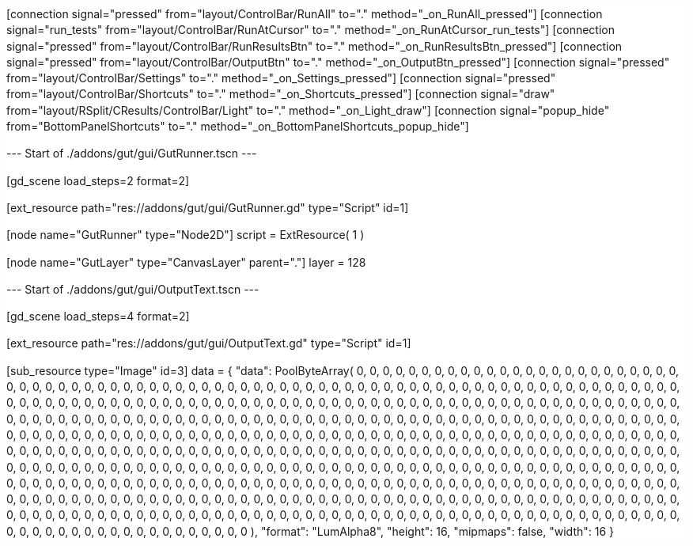 [connection signal="pressed" from="layout/ControlBar/RunAll" to="." method="_on_RunAll_pressed"]
[connection signal="run_tests" from="layout/ControlBar/RunAtCursor" to="." method="_on_RunAtCursor_run_tests"]
[connection signal="pressed" from="layout/ControlBar/RunResultsBtn" to="." method="_on_RunResultsBtn_pressed"]
[connection signal="pressed" from="layout/ControlBar/OutputBtn" to="." method="_on_OutputBtn_pressed"]
[connection signal="pressed" from="layout/ControlBar/Settings" to="." method="_on_Settings_pressed"]
[connection signal="pressed" from="layout/ControlBar/Shortcuts" to="." method="_on_Shortcuts_pressed"]
[connection signal="draw" from="layout/RSplit/CResults/ControlBar/Light" to="." method="_on_Light_draw"]
[connection signal="popup_hide" from="BottomPanelShortcuts" to="." method="_on_BottomPanelShortcuts_popup_hide"]

--- Start of ./addons/gut/gui/GutRunner.tscn ---

[gd_scene load_steps=2 format=2]

[ext_resource path="res://addons/gut/gui/GutRunner.gd" type="Script" id=1]

[node name="GutRunner" type="Node2D"]
script = ExtResource( 1 )

[node name="GutLayer" type="CanvasLayer" parent="."]
layer = 128

--- Start of ./addons/gut/gui/OutputText.tscn ---

[gd_scene load_steps=4 format=2]

[ext_resource path="res://addons/gut/gui/OutputText.gd" type="Script" id=1]

[sub_resource type="Image" id=3]
data = {
"data": PoolByteArray( 0, 0, 0, 0, 0, 0, 0, 0, 0, 0, 0, 0, 0, 0, 0, 0, 0, 0, 0, 0, 0, 0, 0, 0, 0, 0, 0, 0, 0, 0, 0, 0, 0, 0, 0, 0, 0, 0, 0, 0, 0, 0, 0, 0, 0, 0, 0, 0, 0, 0, 0, 0, 0, 0, 0, 0, 0, 0, 0, 0, 0, 0, 0, 0, 0, 0, 0, 0, 0, 0, 0, 0, 0, 0, 0, 0, 0, 0, 0, 0, 0, 0, 0, 0, 0, 0, 0, 0, 0, 0, 0, 0, 0, 0, 0, 0, 0, 0, 0, 0, 0, 0, 0, 0, 0, 0, 0, 0, 0, 0, 0, 0, 0, 0, 0, 0, 0, 0, 0, 0, 0, 0, 0, 0, 0, 0, 0, 0, 0, 0, 0, 0, 0, 0, 0, 0, 0, 0, 0, 0, 0, 0, 0, 0, 0, 0, 0, 0, 0, 0, 0, 0, 0, 0, 0, 0, 0, 0, 0, 0, 0, 0, 0, 0, 0, 0, 0, 0, 0, 0, 0, 0, 0, 0, 0, 0, 0, 0, 0, 0, 0, 0, 0, 0, 0, 0, 0, 0, 0, 0, 0, 0, 0, 0, 0, 0, 0, 0, 0, 0, 0, 0, 0, 0, 0, 0, 0, 0, 0, 0, 0, 0, 0, 0, 0, 0, 0, 0, 0, 0, 0, 0, 0, 0, 0, 0, 0, 0, 0, 0, 0, 0, 0, 0, 0, 0, 0, 0, 0, 0, 0, 0, 0, 0, 0, 0, 0, 0, 0, 0, 0, 0, 0, 0, 0, 0, 0, 0, 0, 0, 0, 0, 0, 0, 0, 0, 0, 0, 0, 0, 0, 0, 0, 0, 0, 0, 0, 0, 0, 0, 0, 0, 0, 0, 0, 0, 0, 0, 0, 0, 0, 0, 0, 0, 0, 0, 0, 0, 0, 0, 0, 0, 0, 0, 0, 0, 0, 0, 0, 0, 0, 0, 0, 0, 0, 0, 0, 0, 0, 0, 0, 0, 0, 0, 0, 0, 0, 0, 0, 0, 0, 0, 0, 0, 0, 0, 0, 0, 0, 0, 0, 0, 0, 0, 0, 0, 0, 0, 0, 0, 0, 0, 0, 0, 0, 0, 0, 0, 0, 0, 0, 0, 0, 0, 0, 0, 0, 0, 0, 0, 0, 0, 0, 0, 0, 0, 0, 0, 0, 0, 0, 0, 0, 0, 0, 0, 0, 0, 0, 0, 0, 0, 0, 0, 0, 0, 0, 0, 0, 0, 0, 0, 0, 0, 0, 0, 0, 0, 0, 0, 0, 0, 0, 0, 0, 0, 0, 0, 0, 0, 0, 0, 0, 0, 0, 0, 0, 0, 0, 0, 0, 0, 0, 0, 0, 0, 0, 0, 0, 0, 0, 0, 0, 0, 0, 0, 0, 0, 0, 0, 0, 0, 0, 0, 0, 0, 0, 0, 0, 0, 0, 0, 0, 0, 0, 0, 0, 0, 0, 0, 0, 0, 0, 0, 0, 0, 0, 0, 0, 0, 0, 0, 0, 0, 0, 0, 0, 0, 0, 0, 0, 0, 0, 0, 0, 0, 0, 0, 0, 0, 0, 0, 0, 0, 0, 0, 0, 0, 0, 0, 0, 0 ),
"format": "LumAlpha8",
"height": 16,
"mipmaps": false,
"width": 16
}
